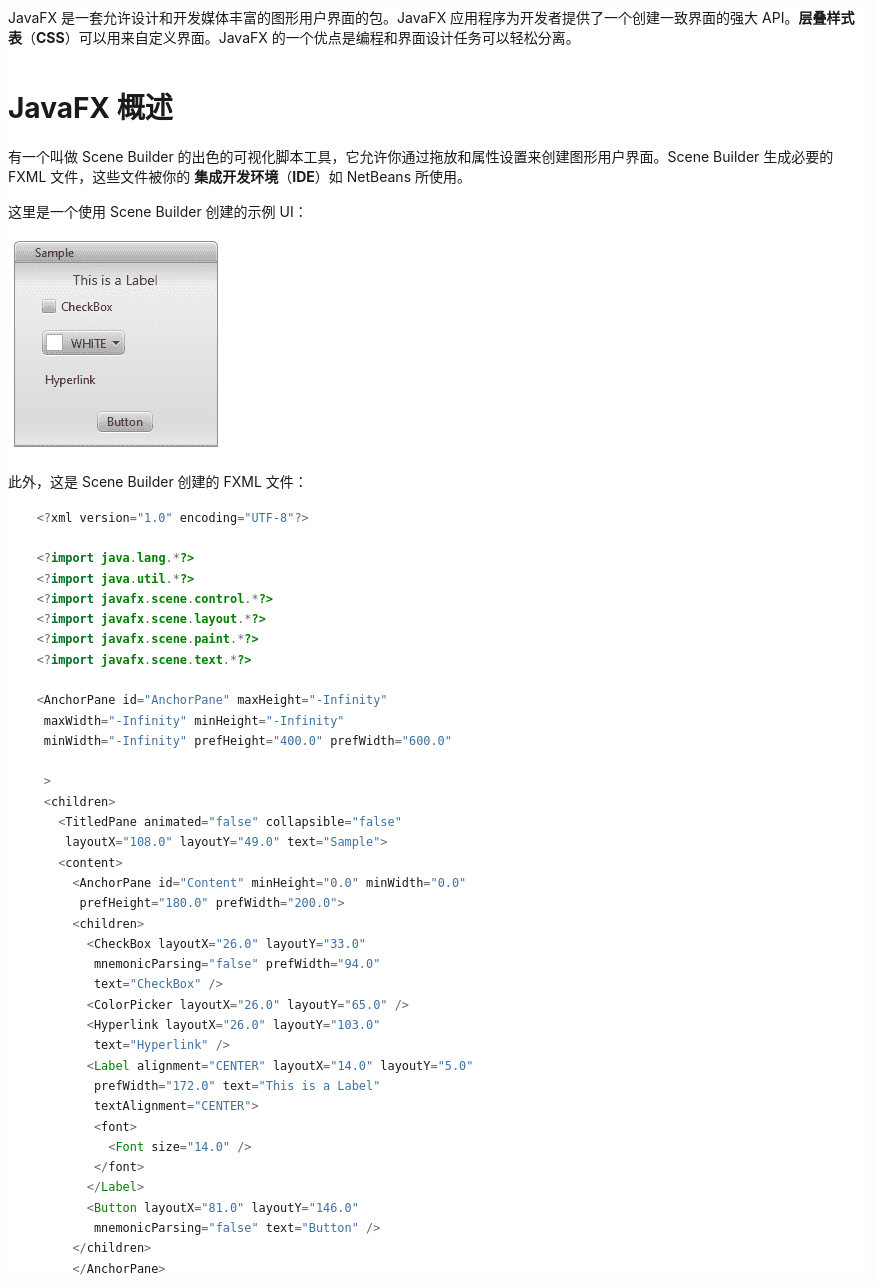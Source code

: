 JavaFX 是一套允许设计和开发媒体丰富的图形用户界面的包。JavaFX 应用程序为开发者提供了一个创建一致界面的强大 API。**层叠样式表**（**CSS**）可以用来自定义界面。JavaFX 的一个优点是编程和界面设计任务可以轻松分离。

# JavaFX 概述

有一个叫做 Scene Builder 的出色的可视化脚本工具，它允许你通过拖放和属性设置来创建图形用户界面。Scene Builder 生成必要的 FXML 文件，这些文件被你的 **集成开发环境**（**IDE**）如 NetBeans 所使用。

这里是一个使用 Scene Builder 创建的示例 UI：

![](img/212c2118-bfc9-4c03-b687-38b7d45203a9.png)

此外，这是 Scene Builder 创建的 FXML 文件：

```java
    <?xml version="1.0" encoding="UTF-8"?>

    <?import java.lang.*?>
    <?import java.util.*?>
    <?import javafx.scene.control.*?>
    <?import javafx.scene.layout.*?>
    <?import javafx.scene.paint.*?>
    <?import javafx.scene.text.*?>

    <AnchorPane id="AnchorPane" maxHeight="-Infinity"
     maxWidth="-Infinity" minHeight="-Infinity"
     minWidth="-Infinity" prefHeight="400.0" prefWidth="600.0"

     >
     <children>
       <TitledPane animated="false" collapsible="false"
        layoutX="108.0" layoutY="49.0" text="Sample">
       <content>
         <AnchorPane id="Content" minHeight="0.0" minWidth="0.0"
          prefHeight="180.0" prefWidth="200.0">
         <children>
           <CheckBox layoutX="26.0" layoutY="33.0" 
            mnemonicParsing="false" prefWidth="94.0" 
            text="CheckBox" />
           <ColorPicker layoutX="26.0" layoutY="65.0" />
           <Hyperlink layoutX="26.0" layoutY="103.0"
            text="Hyperlink" />
           <Label alignment="CENTER" layoutX="14.0" layoutY="5.0" 
            prefWidth="172.0" text="This is a Label"
            textAlignment="CENTER">
            <font>
              <Font size="14.0" />
            </font>
           </Label>
           <Button layoutX="81.0" layoutY="146.0" 
            mnemonicParsing="false" text="Button" />
         </children>
         </AnchorPane>
```